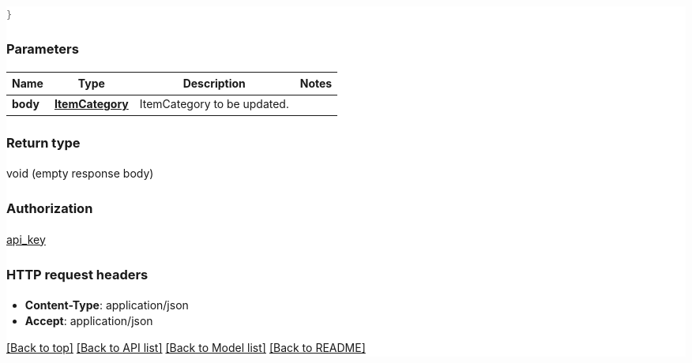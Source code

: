 ```csharp
}
```

### Parameters

Name | Type | Description  | Notes
------------- | ------------- | ------------- | -------------
 **body** | [**ItemCategory**](ItemCategory.md)| ItemCategory to be updated. | 

### Return type

void (empty response body)

### Authorization

[api_key](../README.md#api_key)

### HTTP request headers

 - **Content-Type**: application/json
 - **Accept**: application/json

[[Back to top]](#) [[Back to API list]](../README.md#documentation-for-api-endpoints) [[Back to Model list]](../README.md#documentation-for-models) [[Back to README]](../README.md)

